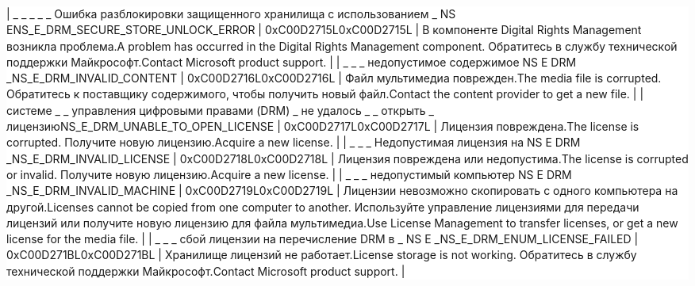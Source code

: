 | <span data-ttu-id="e959f-268">\_ \_ \_ \_ \_ Ошибка разблокировки защищенного хранилища с использованием \_ NS E</span><span class="sxs-lookup"><span data-stu-id="e959f-268">NS\_E\_DRM\_SECURE\_STORE\_UNLOCK\_ERROR</span></span>                     | <span data-ttu-id="e959f-269">0xC00D2715L</span><span class="sxs-lookup"><span data-stu-id="e959f-269">0xC00D2715L</span></span>       | <span data-ttu-id="e959f-270">В компоненте Digital Rights Management возникла проблема.</span><span class="sxs-lookup"><span data-stu-id="e959f-270">A problem has occurred in the Digital Rights Management component.</span></span> <span data-ttu-id="e959f-271">Обратитесь в службу технической поддержки Майкрософт.</span><span class="sxs-lookup"><span data-stu-id="e959f-271">Contact Microsoft product support.</span></span>                                                                                                                                                                                                             |
| <span data-ttu-id="e959f-272">\_ \_ \_ недопустимое содержимое NS E DRM \_</span><span class="sxs-lookup"><span data-stu-id="e959f-272">NS\_E\_DRM\_INVALID\_CONTENT</span></span>                                 | <span data-ttu-id="e959f-273">0xC00D2716L</span><span class="sxs-lookup"><span data-stu-id="e959f-273">0xC00D2716L</span></span>       | <span data-ttu-id="e959f-274">Файл мультимедиа поврежден.</span><span class="sxs-lookup"><span data-stu-id="e959f-274">The media file is corrupted.</span></span> <span data-ttu-id="e959f-275">Обратитесь к поставщику содержимого, чтобы получить новый файл.</span><span class="sxs-lookup"><span data-stu-id="e959f-275">Contact the content provider to get a new file.</span></span>                                                                                                                                                                                                                                      |
| <span data-ttu-id="e959f-276">системе \_ \_ управления цифровыми правами (DRM) \_ не удалось \_ \_ открыть \_ лицензию</span><span class="sxs-lookup"><span data-stu-id="e959f-276">NS\_E\_DRM\_UNABLE\_TO\_OPEN\_LICENSE</span></span>                        | <span data-ttu-id="e959f-277">0xC00D2717L</span><span class="sxs-lookup"><span data-stu-id="e959f-277">0xC00D2717L</span></span>       | <span data-ttu-id="e959f-278">Лицензия повреждена.</span><span class="sxs-lookup"><span data-stu-id="e959f-278">The license is corrupted.</span></span> <span data-ttu-id="e959f-279">Получите новую лицензию.</span><span class="sxs-lookup"><span data-stu-id="e959f-279">Acquire a new license.</span></span>                                                                                                                                                                                                                                                                  |
| <span data-ttu-id="e959f-280">\_ \_ \_ Недопустимая лицензия на NS E DRM \_</span><span class="sxs-lookup"><span data-stu-id="e959f-280">NS\_E\_DRM\_INVALID\_LICENSE</span></span>                                 | <span data-ttu-id="e959f-281">0xC00D2718L</span><span class="sxs-lookup"><span data-stu-id="e959f-281">0xC00D2718L</span></span>       | <span data-ttu-id="e959f-282">Лицензия повреждена или недопустима.</span><span class="sxs-lookup"><span data-stu-id="e959f-282">The license is corrupted or invalid.</span></span> <span data-ttu-id="e959f-283">Получите новую лицензию.</span><span class="sxs-lookup"><span data-stu-id="e959f-283">Acquire a new license.</span></span>                                                                                                                                                                                                                                                       |
| <span data-ttu-id="e959f-284">\_ \_ \_ недопустимый компьютер NS E DRM \_</span><span class="sxs-lookup"><span data-stu-id="e959f-284">NS\_E\_DRM\_INVALID\_MACHINE</span></span>                                 | <span data-ttu-id="e959f-285">0xC00D2719L</span><span class="sxs-lookup"><span data-stu-id="e959f-285">0xC00D2719L</span></span>       | <span data-ttu-id="e959f-286">Лицензии невозможно скопировать с одного компьютера на другой.</span><span class="sxs-lookup"><span data-stu-id="e959f-286">Licenses cannot be copied from one computer to another.</span></span> <span data-ttu-id="e959f-287">Используйте управление лицензиями для передачи лицензий или получите новую лицензию для файла мультимедиа.</span><span class="sxs-lookup"><span data-stu-id="e959f-287">Use License Management to transfer licenses, or get a new license for the media file.</span></span>                                                                                                                                                                     |
| <span data-ttu-id="e959f-288">\_ \_ \_ сбой лицензии на перечисление DRM в \_ NS E \_</span><span class="sxs-lookup"><span data-stu-id="e959f-288">NS\_E\_DRM\_ENUM\_LICENSE\_FAILED</span></span>                            | <span data-ttu-id="e959f-289">0xC00D271BL</span><span class="sxs-lookup"><span data-stu-id="e959f-289">0xC00D271BL</span></span>       | <span data-ttu-id="e959f-290">Хранилище лицензий не работает.</span><span class="sxs-lookup"><span data-stu-id="e959f-290">License storage is not working.</span></span> <span data-ttu-id="e959f-291">Обратитесь в службу технической поддержки Майкрософт.</span><span class="sxs-lookup"><span data-stu-id="e959f-291">Contact Microsoft product support.</span></span>                                                                                                                                                                                                                                                |